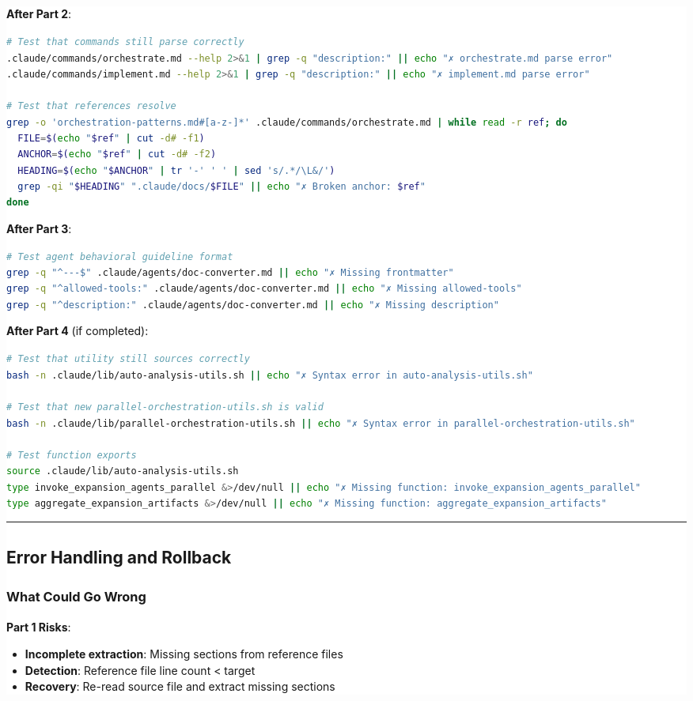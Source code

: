 **After Part 2**:
```bash
# Test that commands still parse correctly
.claude/commands/orchestrate.md --help 2>&1 | grep -q "description:" || echo "✗ orchestrate.md parse error"
.claude/commands/implement.md --help 2>&1 | grep -q "description:" || echo "✗ implement.md parse error"

# Test that references resolve
grep -o 'orchestration-patterns.md#[a-z-]*' .claude/commands/orchestrate.md | while read -r ref; do
  FILE=$(echo "$ref" | cut -d# -f1)
  ANCHOR=$(echo "$ref" | cut -d# -f2)
  HEADING=$(echo "$ANCHOR" | tr '-' ' ' | sed 's/.*/\L&/')
  grep -qi "$HEADING" ".claude/docs/$FILE" || echo "✗ Broken anchor: $ref"
done
```

**After Part 3**:
```bash
# Test agent behavioral guideline format
grep -q "^---$" .claude/agents/doc-converter.md || echo "✗ Missing frontmatter"
grep -q "^allowed-tools:" .claude/agents/doc-converter.md || echo "✗ Missing allowed-tools"
grep -q "^description:" .claude/agents/doc-converter.md || echo "✗ Missing description"
```

**After Part 4** (if completed):
```bash
# Test that utility still sources correctly
bash -n .claude/lib/auto-analysis-utils.sh || echo "✗ Syntax error in auto-analysis-utils.sh"

# Test that new parallel-orchestration-utils.sh is valid
bash -n .claude/lib/parallel-orchestration-utils.sh || echo "✗ Syntax error in parallel-orchestration-utils.sh"

# Test function exports
source .claude/lib/auto-analysis-utils.sh
type invoke_expansion_agents_parallel &>/dev/null || echo "✗ Missing function: invoke_expansion_agents_parallel"
type aggregate_expansion_artifacts &>/dev/null || echo "✗ Missing function: aggregate_expansion_artifacts"
```

---

## Error Handling and Rollback

### What Could Go Wrong

**Part 1 Risks**:
- **Incomplete extraction**: Missing sections from reference files
- **Detection**: Reference file line count < target
- **Recovery**: Re-read source file and extract missing sections
